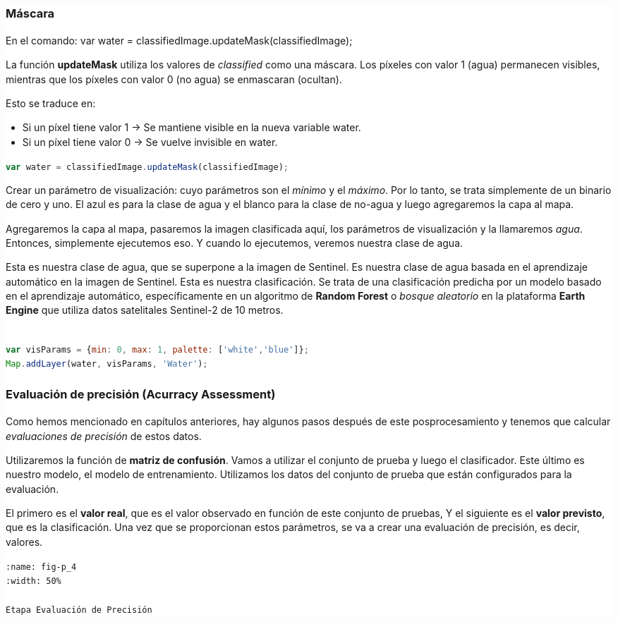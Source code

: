 ### Máscara

En el comando: var water = classifiedImage.updateMask(classifiedImage);

La función **updateMask** utiliza los valores de *classified* como una máscara. Los píxeles con valor 1 (agua) permanecen visibles, mientras que los píxeles con valor 0 (no agua) se enmascaran (ocultan).

Esto se traduce en:

* Si un píxel tiene valor 1 → Se mantiene visible en la nueva variable water.
* Si un píxel tiene valor 0 → Se vuelve invisible en water.


```javascript
var water = classifiedImage.updateMask(classifiedImage);
```


Crear un parámetro de visualización: cuyo parámetros son el *mínimo* y el *máximo*. Por lo tanto, se trata simplemente de un binario de cero y uno. El azul es para la clase de agua y el blanco para la clase de no-agua y luego agregaremos la capa al mapa.

Agregaremos la capa al mapa, pasaremos la imagen clasificada aquí, los parámetros de visualización y la llamaremos *agua*. Entonces, simplemente ejecutemos eso. Y cuando lo ejecutemos, veremos nuestra clase de agua.

Esta es nuestra clase de agua, que se superpone a la imagen de Sentinel. Es nuestra clase de agua basada en el aprendizaje automático en la imagen de Sentinel.
Esta es nuestra clasificación. Se trata de una clasificación predicha por un modelo basado en el aprendizaje automático, específicamente en un algoritmo de **Random Forest** o *bosque aleatorio* en la plataforma **Earth Engine** que utiliza datos satelitales Sentinel-2 de 10 metros.

```javascript

var visParams = {min: 0, max: 1, palette: ['white','blue']};
Map.addLayer(water, visParams, 'Water');
```

### Evaluación de precisión (Acurracy Assessment)


Como hemos mencionado en capítulos anteriores, hay algunos pasos después de este posprocesamiento y tenemos que calcular *evaluaciones de precisión* de estos datos.

Utilizaremos la función de **matriz de confusión**. Vamos a utilizar el conjunto de prueba y luego el clasificador. Este último es nuestro modelo, el modelo de entrenamiento. 
Utilizamos los datos del conjunto de prueba que están configurados para la evaluación.

El primero es el **valor real**, que es el valor observado en función de este conjunto de pruebas, Y el siguiente es el **valor previsto**, que es la clasificación. 
Una vez que se proporcionan estos parámetros, se va a crear una evaluación de precisión, es decir, valores. 

```{figure} imagenes/p_4.png
:name: fig-p_4
:width: 50%

Etapa Evaluación de Precisión
```
